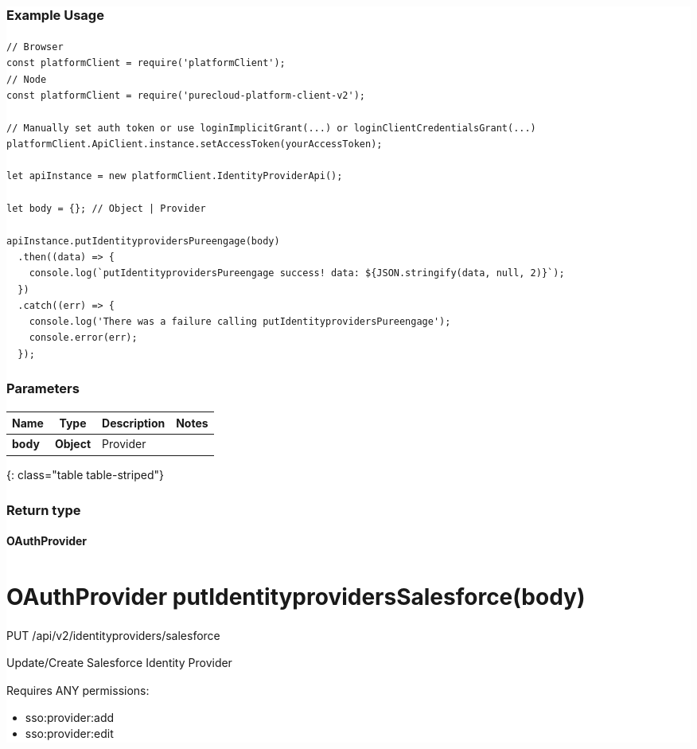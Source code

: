 </div>


### Example Usage

```{"language":"javascript"}
// Browser
const platformClient = require('platformClient');
// Node
const platformClient = require('purecloud-platform-client-v2');

// Manually set auth token or use loginImplicitGrant(...) or loginClientCredentialsGrant(...)
platformClient.ApiClient.instance.setAccessToken(yourAccessToken);

let apiInstance = new platformClient.IdentityProviderApi();

let body = {}; // Object | Provider

apiInstance.putIdentityprovidersPureengage(body)
  .then((data) => {
    console.log(`putIdentityprovidersPureengage success! data: ${JSON.stringify(data, null, 2)}`);
  })
  .catch((err) => {
    console.log('There was a failure calling putIdentityprovidersPureengage');
    console.error(err);
  });
```

### Parameters


| Name | Type | Description  | Notes |
| ------------- | ------------- | ------------- | ------------- |
 **body** | **Object** | Provider |  |
{: class="table table-striped"}

### Return type

**OAuthProvider**

<a name="putIdentityprovidersSalesforce"></a>

# OAuthProvider putIdentityprovidersSalesforce(body)



PUT /api/v2/identityproviders/salesforce

Update/Create Salesforce Identity Provider



Requires ANY permissions: 

* sso:provider:add
* sso:provider:edit
